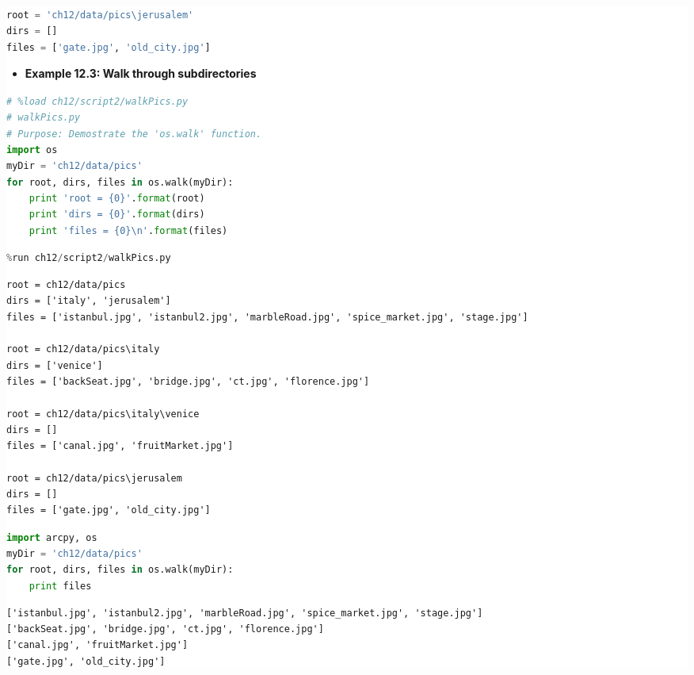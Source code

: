 
```python
root = 'ch12/data/pics\jerusalem'
dirs = []
files = ['gate.jpg', 'old_city.jpg']
```

* **Example 12.3: Walk through subdirectories**  


```python
# %load ch12/script2/walkPics.py
# walkPics.py
# Purpose: Demostrate the 'os.walk' function.
import os
myDir = 'ch12/data/pics'
for root, dirs, files in os.walk(myDir):
    print 'root = {0}'.format(root)
    print 'dirs = {0}'.format(dirs)
    print 'files = {0}\n'.format(files)

```


```python
%run ch12/script2/walkPics.py
```

    root = ch12/data/pics
    dirs = ['italy', 'jerusalem']
    files = ['istanbul.jpg', 'istanbul2.jpg', 'marbleRoad.jpg', 'spice_market.jpg', 'stage.jpg']

    root = ch12/data/pics\italy
    dirs = ['venice']
    files = ['backSeat.jpg', 'bridge.jpg', 'ct.jpg', 'florence.jpg']

    root = ch12/data/pics\italy\venice
    dirs = []
    files = ['canal.jpg', 'fruitMarket.jpg']

    root = ch12/data/pics\jerusalem
    dirs = []
    files = ['gate.jpg', 'old_city.jpg']




```python
import arcpy, os
myDir = 'ch12/data/pics'
for root, dirs, files in os.walk(myDir):
    print files
```

    ['istanbul.jpg', 'istanbul2.jpg', 'marbleRoad.jpg', 'spice_market.jpg', 'stage.jpg']
    ['backSeat.jpg', 'bridge.jpg', 'ct.jpg', 'florence.jpg']
    ['canal.jpg', 'fruitMarket.jpg']
    ['gate.jpg', 'old_city.jpg']

